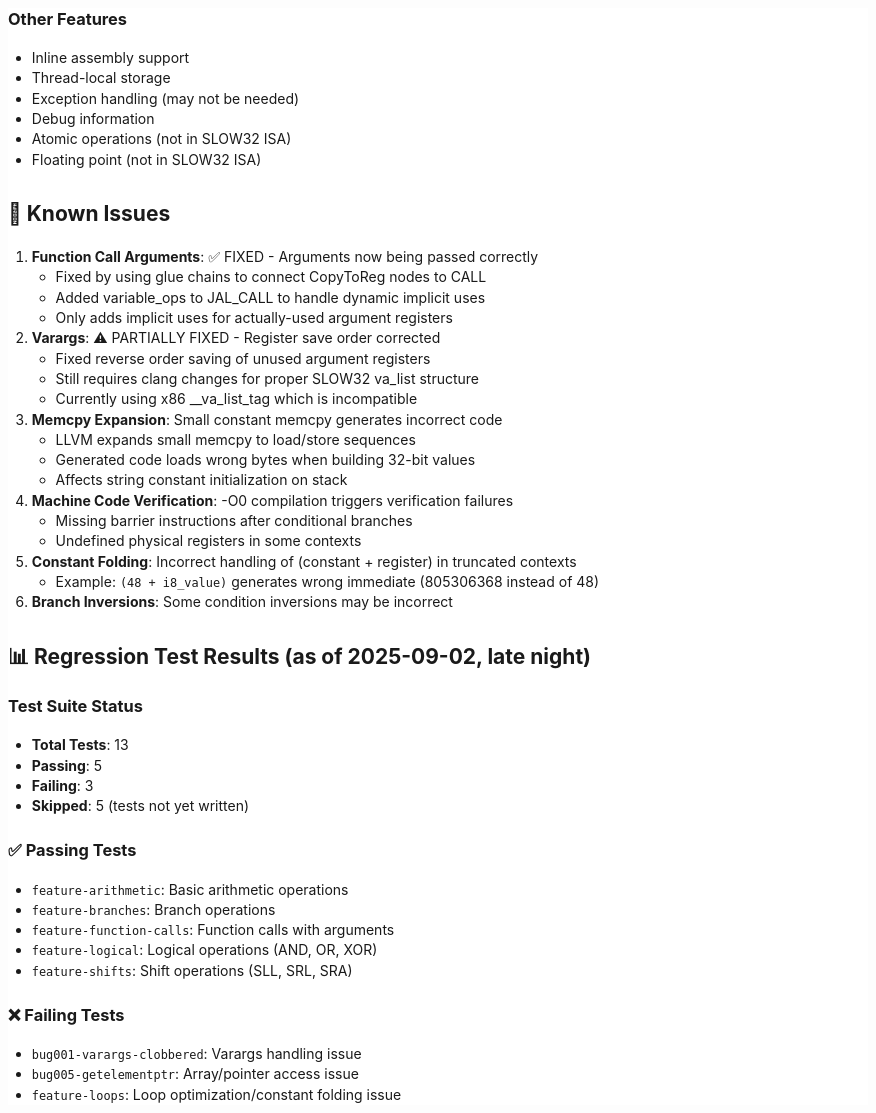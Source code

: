 ### Other Features
- Inline assembly support
- Thread-local storage
- Exception handling (may not be needed)
- Debug information
- Atomic operations (not in SLOW32 ISA)
- Floating point (not in SLOW32 ISA)

## 🐛 Known Issues

1. **Function Call Arguments**: ✅ FIXED - Arguments now being passed correctly
   - Fixed by using glue chains to connect CopyToReg nodes to CALL
   - Added variable_ops to JAL_CALL to handle dynamic implicit uses
   - Only adds implicit uses for actually-used argument registers
2. **Varargs**: ⚠️ PARTIALLY FIXED - Register save order corrected
   - Fixed reverse order saving of unused argument registers
   - Still requires clang changes for proper SLOW32 va_list structure
   - Currently using x86 __va_list_tag which is incompatible
3. **Memcpy Expansion**: Small constant memcpy generates incorrect code
   - LLVM expands small memcpy to load/store sequences
   - Generated code loads wrong bytes when building 32-bit values
   - Affects string constant initialization on stack
4. **Machine Code Verification**: -O0 compilation triggers verification failures
   - Missing barrier instructions after conditional branches
   - Undefined physical registers in some contexts
5. **Constant Folding**: Incorrect handling of (constant + register) in truncated contexts
   - Example: `(48 + i8_value)` generates wrong immediate (805306368 instead of 48)
6. **Branch Inversions**: Some condition inversions may be incorrect

## 📊 Regression Test Results (as of 2025-09-02, late night)

### Test Suite Status
- **Total Tests**: 13
- **Passing**: 5 
- **Failing**: 3
- **Skipped**: 5 (tests not yet written)

### ✅ Passing Tests
- `feature-arithmetic`: Basic arithmetic operations
- `feature-branches`: Branch operations  
- `feature-function-calls`: Function calls with arguments
- `feature-logical`: Logical operations (AND, OR, XOR)
- `feature-shifts`: Shift operations (SLL, SRL, SRA)

### ❌ Failing Tests
- `bug001-varargs-clobbered`: Varargs handling issue
- `bug005-getelementptr`: Array/pointer access issue
- `feature-loops`: Loop optimization/constant folding issue
